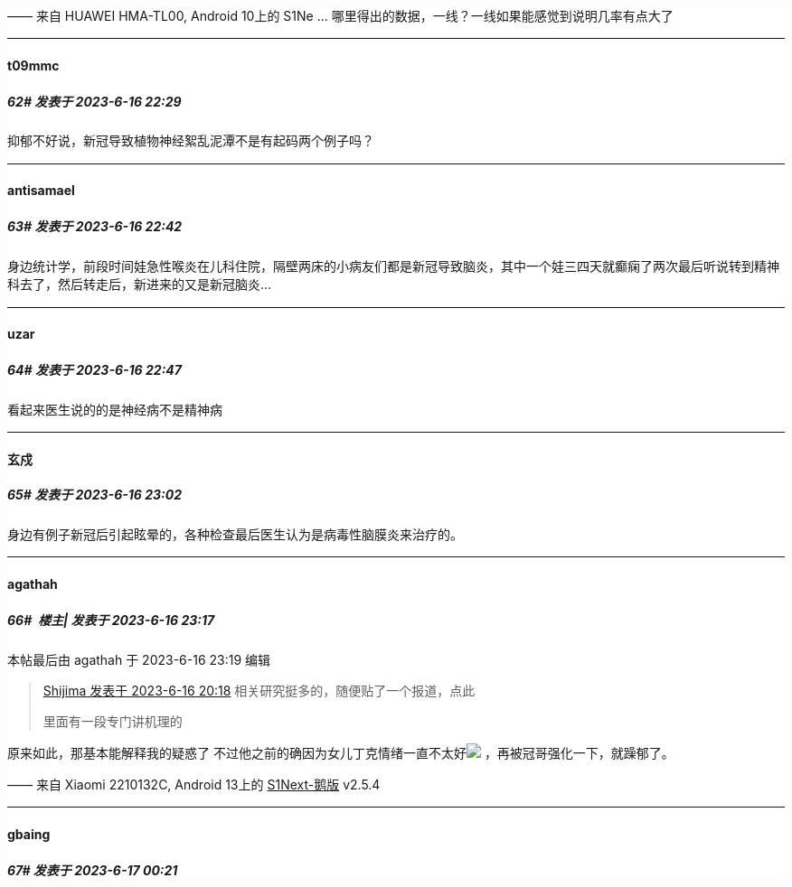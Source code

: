 —— 来自 HUAWEI HMA-TL00, Android 10上的 S1Ne ...</blockquote>
哪里得出的数据，一线？一线如果能感觉到说明几率有点大了


*****

####  t09mmc  
##### 62#       发表于 2023-6-16 22:29

抑郁不好说，新冠导致植物神经絮乱泥潭不是有起码两个例子吗？


*****

####  antisamael  
##### 63#       发表于 2023-6-16 22:42

身边统计学，前段时间娃急性喉炎在儿科住院，隔壁两床的小病友们都是新冠导致脑炎，其中一个娃三四天就癫痫了两次最后听说转到精神科去了，然后转走后，新进来的又是新冠脑炎…


*****

####  uzar  
##### 64#       发表于 2023-6-16 22:47

看起来医生说的的是神经病不是精神病


*****

####  玄戍  
##### 65#       发表于 2023-6-16 23:02

身边有例子新冠后引起眩晕的，各种检查最后医生认为是病毒性脑膜炎来治疗的。


*****

####  agathah  
##### 66#         楼主| 发表于 2023-6-16 23:17

 本帖最后由 agathah 于 2023-6-16 23:19 编辑 
<blockquote><a href="httphttps://bbs.saraba1st.com/2b/forum.php?mod=redirect&amp;goto=findpost&amp;pid=61313856&amp;ptid=2140252" target="_blank">Shijima 发表于 2023-6-16 20:18</a>
相关研究挺多的，随便贴了一个报道，点此

里面有一段专门讲机理的</blockquote>
原来如此，那基本能解释我的疑惑了
不过他之前的确因为女儿丁克情绪一直不太好<img src="https://static.saraba1st.com/image/smiley/face2017/068.png" referrerpolicy="no-referrer">
，再被冠哥强化一下，就躁郁了。

—— 来自 Xiaomi 2210132C, Android 13上的 [S1Next-鹅版](https://github.com/ykrank/S1-Next/releases) v2.5.4


*****

####  gbaing  
##### 67#       发表于 2023-6-17 00:21
